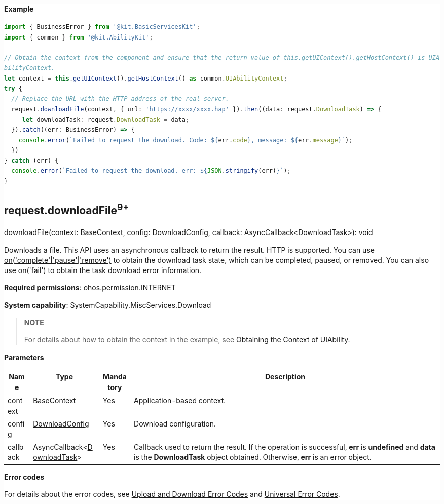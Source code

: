 **Example**
  
  ```ts
  import { BusinessError } from '@kit.BasicServicesKit';
  import { common } from '@kit.AbilityKit';

  // Obtain the context from the component and ensure that the return value of this.getUIContext().getHostContext() is UIAbilityContext.
  let context = this.getUIContext().getHostContext() as common.UIAbilityContext;
  try {
    // Replace the URL with the HTTP address of the real server.
    request.downloadFile(context, { url: 'https://xxxx/xxxx.hap' }).then((data: request.DownloadTask) => {
       let downloadTask: request.DownloadTask = data;
    }).catch((err: BusinessError) => {
      console.error(`Failed to request the download. Code: ${err.code}, message: ${err.message}`);
    })
  } catch (err) {
    console.error(`Failed to request the download. err: ${JSON.stringify(err)}`);
  }
  ```


## request.downloadFile<sup>9+</sup>

downloadFile(context: BaseContext, config: DownloadConfig, callback: AsyncCallback&lt;DownloadTask&gt;): void

Downloads a file. This API uses an asynchronous callback to return the result. HTTP is supported. You can use [on('complete'|'pause'|'remove')](#oncompletepauseremove7) to obtain the download task state, which can be completed, paused, or removed. You can also use [on('fail')](#onfail7) to obtain the task download error information.

**Required permissions**: ohos.permission.INTERNET

**System capability**: SystemCapability.MiscServices.Download

> **NOTE**
>
> For details about how to obtain the context in the example, see [Obtaining the Context of UIAbility](../../application-models/uiability-usage.md#obtaining-the-context-of-uiability).

**Parameters**

| Name| Type| Mandatory| Description|
| -------- | -------- | -------- | -------- |
| context | [BaseContext](../apis-ability-kit/js-apis-inner-application-baseContext.md) | Yes| Application-based context.|
| config | [DownloadConfig](#downloadconfig) | Yes| Download configuration.|
| callback | AsyncCallback&lt;[DownloadTask](#downloadtask)&gt; | Yes| Callback used to return the result. If the operation is successful, **err** is **undefined** and **data** is the **DownloadTask** object obtained. Otherwise, **err** is an error object.|

**Error codes**

For details about the error codes, see [Upload and Download Error Codes](errorcode-request.md) and [Universal Error Codes](../errorcode-universal.md).
